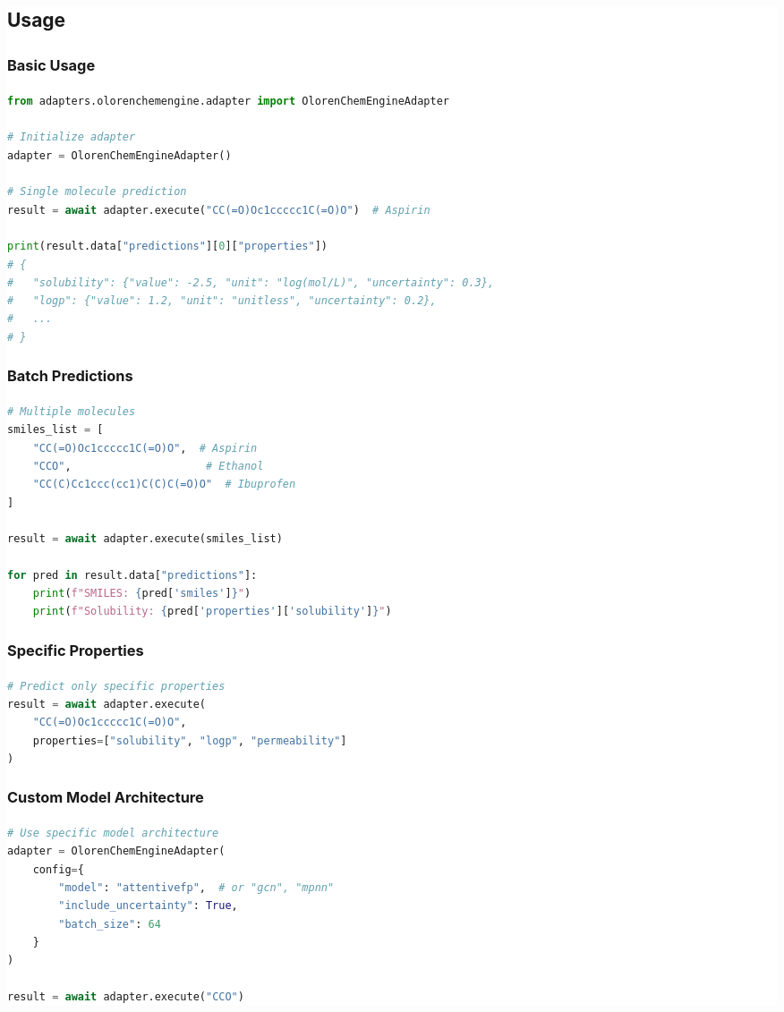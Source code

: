 ## Usage

### Basic Usage

```python
from adapters.olorenchemengine.adapter import OlorenChemEngineAdapter

# Initialize adapter
adapter = OlorenChemEngineAdapter()

# Single molecule prediction
result = await adapter.execute("CC(=O)Oc1ccccc1C(=O)O")  # Aspirin

print(result.data["predictions"][0]["properties"])
# {
#   "solubility": {"value": -2.5, "unit": "log(mol/L)", "uncertainty": 0.3},
#   "logp": {"value": 1.2, "unit": "unitless", "uncertainty": 0.2},
#   ...
# }
```

### Batch Predictions

```python
# Multiple molecules
smiles_list = [
    "CC(=O)Oc1ccccc1C(=O)O",  # Aspirin
    "CCO",                     # Ethanol
    "CC(C)Cc1ccc(cc1)C(C)C(=O)O"  # Ibuprofen
]

result = await adapter.execute(smiles_list)

for pred in result.data["predictions"]:
    print(f"SMILES: {pred['smiles']}")
    print(f"Solubility: {pred['properties']['solubility']}")
```

### Specific Properties

```python
# Predict only specific properties
result = await adapter.execute(
    "CC(=O)Oc1ccccc1C(=O)O",
    properties=["solubility", "logp", "permeability"]
)
```

### Custom Model Architecture

```python
# Use specific model architecture
adapter = OlorenChemEngineAdapter(
    config={
        "model": "attentivefp",  # or "gcn", "mpnn"
        "include_uncertainty": True,
        "batch_size": 64
    }
)

result = await adapter.execute("CCO")
```
